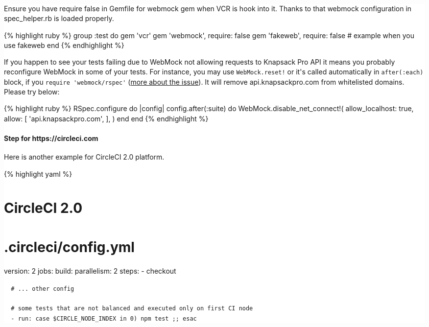 <p>
Ensure you have require false in Gemfile for webmock gem when VCR is hook into it. Thanks to that webmock configuration in spec_helper.rb is loaded properly.
</p>

{% highlight ruby %}
group :test do
  gem 'vcr'
  gem 'webmock', require: false
  gem 'fakeweb', require: false # example when you use fakeweb
end
{% endhighlight %}

<p>
If you happen to see your tests failing due to WebMock not allowing requests to Knapsack Pro API it means you probably reconfigure WebMock in some of your tests.
For instance, you may use <code class="highlighter-rouge">WebMock.reset!</code> or it's called automatically in <code class="highlighter-rouge">after(:each)</code> block, if you <code class="highlighter-rouge">require 'webmock/rspec'</code> (<a href="https://github.com/bblimke/webmock/issues/484#issuecomment-116193449" target="_blank">more about the issue</a>). It will remove api.knapsackpro.com from whitelisted domains. Please try below:
</p>

{% highlight ruby %}
RSpec.configure do |config|
  config.after(:suite) do
    WebMock.disable_net_connect!(
      allow_localhost: true,
      allow: [
        'api.knapsackpro.com',
      ],
    )
  end
end
{% endhighlight %}

</div>

<div id="guide-providers">
  <div id="guide-provider-circleci" class="hidden">
<h4>Step for https://circleci.com</h4>

<p>
Here is another example for CircleCI 2.0 platform.
</p>

{% highlight yaml %}
# CircleCI 2.0
# .circleci/config.yml
version: 2
jobs:
  build:
    parallelism: 2
    steps:
      - checkout

      # ... other config

      # some tests that are not balanced and executed only on first CI node
      - run: case $CIRCLE_NODE_INDEX in 0) npm test ;; esac
